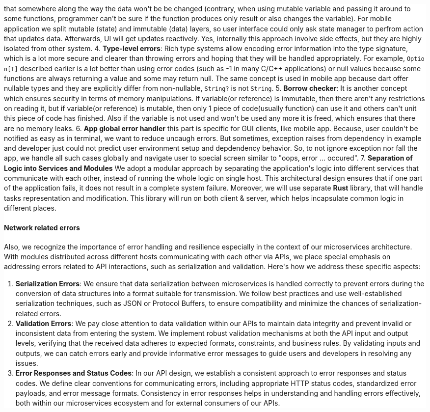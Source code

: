    that somewhere along the way the data won't be be changed (contrary, when
   using mutable variable and passing it around to some functions, programmer
   can't be sure if the function produces only result or also changes the
   variable).
   For mobile application we split mutable (state) and immutable (data) layers,
   so user interface could only ask state manager to perfrom action that updates
   data. Afterwards, UI will get updates reactively. Yes, internally this
   approach involve side effects, but they are highly isolated from other system.
4. **Type-level errors**: Rich type systems allow encoding error information
   into the type signature, which is a lot more secure and clearer than throwing
   errors and hoping that they will be handled appropriately. For example,
   `Option[T]` described earlier is a lot better than using error codes (such as
   -1 in many C/C++ applications) or null values because some functions are
   always returning a value and some may return null. The same concept is used
   in mobile app because dart offer nullable types and they are explicitly
   differ from non-nullable, `String?` is not `String`.
5. **Borrow checker**: It is another concept which ensures security in terms of memory
   manipulations. If variable(or reference) is immutable, then there aren't any
   restrictions on reading it, but if variable(or reference) is mutable, then
   only 1 piece of code(usually function) can use it and others can't unit this
   piece of code has finished. Also if the variable is not used and won't be
   used any more it is freed, which ensures that there are no memory leaks.
6. **App global error handler** this part is specific for GUI clients, like mobile
   app. Because, user couldn't be notified as easy as in terminal, we want to reduce
   uncaugh errors. But sometimes, exception raises from dependency in example and
   developer just could not predict user environment setup and depdendency behavior.
   So, to not ignore exception nor fall the app, we handle all such cases globally
   and navigate user to special screen similar to "oops, error ... occured".
7. **Separation of Logic into Services and Modules**
    We adopt a modular approach by separating the application's logic into different services that communicate with each other, instead of running the whole logic on single host. This architectural design ensures that if one part of the application fails, it does not result in a complete system failure.
    Moreover, we will use separate **Rust** library, that will handle tasks representation and modification. This library will run on both client & server, which helps incapsulate common logic in different places. 

#### Network related errors

Also, we recognize the importance of error handling and resilience especially in
the context of our microservices architecture. With modules distributed across
different hosts communicating with each other via APIs, we place special
emphasis on addressing errors related to API interactions, such as serialization
and validation. Here's how we address these specific aspects:

1. **Serialization Errors**: We ensure that data serialization between microservices
   is handled correctly to prevent errors during the conversion of data
   structures into a format suitable for transmission. We follow best practices
   and use well-established serialization techniques, such as JSON or Protocol
   Buffers, to ensure compatibility and minimize the chances of
   serialization-related errors.
2. **Validation Errors**: We pay close attention to data validation within our APIs
   to maintain data integrity and prevent invalid or inconsistent data from
   entering the system. We implement robust validation mechanisms at both the
   API input and output levels, verifying that the received data adheres to
   expected formats, constraints, and business rules. By validating inputs and
   outputs, we can catch errors early and provide informative error messages to
   guide users and developers in resolving any issues.
3. **Error Responses and Status Codes**: In our API design, we establish a
   consistent approach to error responses and status codes. We define clear
   conventions for communicating errors, including appropriate HTTP status
   codes, standardized error payloads, and error message formats. Consistency in
   error responses helps in understanding and handling errors effectively, both
   within our microservices ecosystem and for external consumers of our APIs.
